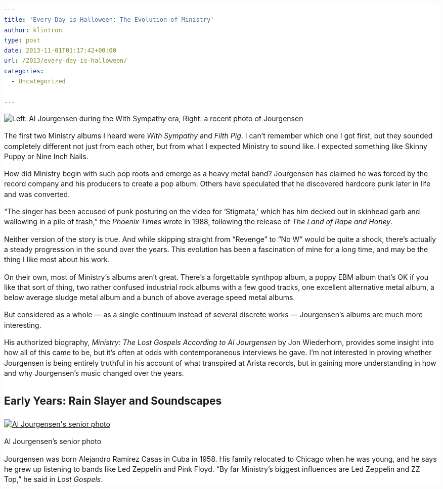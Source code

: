 ```yaml
---
title: 'Every Day is Halloween: The Evolution of Ministry'
author: klintron
type: post
date: 2013-11-01T01:17:42+00:00
url: /2013/every-day-is-halloween/
categories:
  - Uncategorized

---
```

[<img src="http://klintron.com/wp-content/uploads/2015/11/jourgensen-and-jourgensen.jpg" alt="Left: Al Jourgensen during the With Sympathy era, Right: a recent photo of Jourgensen" width="640" height="213" class="alignnone size-full wp-image-19" srcset="https://klintron.com/wp-content/uploads/2015/11/jourgensen-and-jourgensen.jpg 640w, https://klintron.com/wp-content/uploads/2015/11/jourgensen-and-jourgensen-300x100.jpg 300w" sizes="(max-width: 640px) 100vw, 640px" />][1]

The first two Ministry albums I heard were _With Sympathy_ and _Filth Pig_. I can’t remember which one I got first, but they sounded completely different not just from each other, but from what I expected Ministry to sound like. I expected something like Skinny Puppy or Nine Inch Nails.

How did Ministry begin with such pop roots and emerge as a heavy metal band? Jourgensen has claimed he was forced by the record company and his producers to create a pop album. Others have speculated that he discovered hardcore punk later in life and was converted.

“The singer has been accused of punk posturing on the video for ‘Stigmata,’ which has him decked out in skinhead garb and wallowing in a pile of trash,” the _Phoenix Times_ wrote in 1988, following the release of _The Land of Rape and Honey_.

Neither version of the story is true. And while skipping straight from “Revenge” to “No W” would be quite a shock, there’s actually a steady progression in the sound over the years. This evolution has been a fascination of mine for a long time, and may be the thing I like most about his work.

On their own, most of Ministry’s albums aren’t great. There’s a forgettable synthpop album, a poppy EBM album that’s OK if you like that sort of thing, two rather confused industrial rock albums with a few good tracks, one excellent alternative metal album, a below average sludge metal album and a bunch of above average speed metal albums.

But considered as a whole — as a single continuum instead of several discrete works — Jourgensen’s albums are much more interesting.

His authorized biography, _Ministry: The Lost Gospels According to Al Jourgensen_ by Jon Wiederhorn, provides some insight into how all of this came to be, but it’s often at odds with contemporaneous interviews he gave. I’m not interested in proving whether Jourgensen is being entirely truthful in his account of what transpired at Arista records, but in gaining more understanding in how and why Jourgensen’s music changed over the years.

## Early Years: Rain Slayer and Soundscapes<figure id="attachment_20" style="width: 260px" class="wp-caption alignnone">

[<img src="http://klintron.com/wp-content/uploads/2015/11/jourgensen-senior-year.png" alt="Al Jourgensen&#039;s senior photo" width="260" height="299" class="size-full wp-image-20" />][2]<figcaption class="wp-caption-text">Al Jourgensen&#8217;s senior photo</figcaption></figure> 

Jourgensen was born Alejandro Ramirez Casas in Cuba in 1958. His family relocated to Chicago when he was young, and he says he grew up listening to bands like Led Zeppelin and Pink Floyd. “By far Ministry’s biggest influences are Led Zeppelin and ZZ Top,” he said in _Lost Gospels_.


 [1]: http://klintron.com/wp-content/uploads/2015/11/jourgensen-and-jourgensen.jpg
 [2]: http://klintron.com/wp-content/uploads/2015/11/jourgensen-senior-year.png
 [3]: http://en.wikipedia.org/wiki/Divine_(Glen_Milstead)
 [4]: https://www.youtube.com/watch?v=6-Gj-cRYtqk
 [5]: https://ministryband.bandcamp.com/album/ministry-trax-box-digital-collection
 [6]: http://www.prongs.org/ministry/interviews
 [7]: http://en.wikipedia.org/wiki/Chic_(band)
 [8]: https://www.youtube.com/playlist?list=PL26EA2EC4FA687A84
 [9]: https://www.youtube.com/watch?v=sSiz-Gindkg
 [10]: http://en.wikipedia.org/wiki/D.A.F._(band)
 [11]: http://en.wikipedia.org/wiki/Simple_Minds
 [12]: https://www.youtube.com/watch?v=L1AFv4KI9Cg
 [13]: https://www.youtube.com/watch?v=1135wTjZ_Ec
 [14]: http://en.wikipedia.org/wiki/Saturn_Strip
 [15]: http://www.youtube.com/watch?v=dDxYqJmtzKc
 [16]: https://www.youtube.com/watch?v=UGOQUahAmxg
 [17]: http://www.skysaw.org/onu/artists/personnel/aljourgensen.html
 [18]: https://www.youtube.com/watch?v=GP6YP6ak1Yc
 [19]: http://en.wikipedia.org/wiki/Stormtroopers_of_Death
 [20]: http://en.wikipedia.org/wiki/Rigor_Mortis_(band)
 [21]: http://books.google.com/books?id=LXNUWWuzscMC&pg=PA95&lpg=PA95&dq=%E2%80%9CI%E2%80%99m+pretty+embarrassed+that+Ministry+keeps+putting+out+our+records.%E2%80%9D+albini&source=bl&ots=g_vS3PjRKs&sig=_BNQJijcEEtBr1oEhwN3dXUbPQw&hl=en&sa=X&ei=7wpzUujoKoXayAHGyYC4Dw&ved=0CC4Q6AEwAA#v=onepage&q=%E2%80%9CI%E2%80%99m%20pretty%20embarrassed%20that%20Ministry%20keeps%20putting%20out%20our%20records.%E2%80%9D%20albini&f=false
 [22]: https://www.youtube.com/watch?v=rH93nVX4If8
 [23]: https://www.youtube.com/watch?v=vdhHMXTGCC8